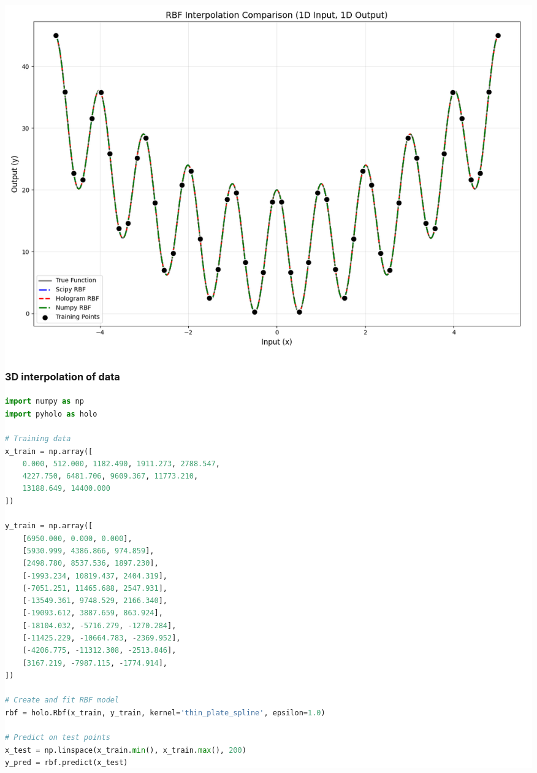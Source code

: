 <img src="https://github.com/alexlovric/hologram/blob/main/examples/example1.png?raw=true" width="99%"/>

### 3D interpolation of data

```python
import numpy as np
import pyholo as holo

# Training data
x_train = np.array([
    0.000, 512.000, 1182.490, 1911.273, 2788.547, 
    4227.750, 6481.706, 9609.367, 11773.210, 
    13188.649, 14400.000
])

y_train = np.array([
    [6950.000, 0.000, 0.000],
    [5930.999, 4386.866, 974.859],
    [2498.780, 8537.536, 1897.230],
    [-1993.234, 10819.437, 2404.319],
    [-7051.251, 11465.688, 2547.931],
    [-13549.361, 9748.529, 2166.340],
    [-19093.612, 3887.659, 863.924],
    [-18104.032, -5716.279, -1270.284],
    [-11425.229, -10664.783, -2369.952],
    [-4206.775, -11312.308, -2513.846],
    [3167.219, -7987.115, -1774.914],
])

# Create and fit RBF model
rbf = holo.Rbf(x_train, y_train, kernel='thin_plate_spline', epsilon=1.0)

# Predict on test points
x_test = np.linspace(x_train.min(), x_train.max(), 200)
y_pred = rbf.predict(x_test)
```